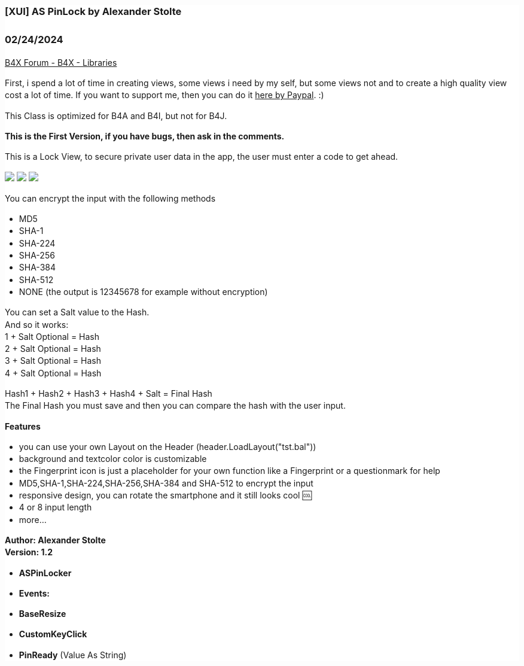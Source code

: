 ###  [XUI] AS PinLock by Alexander Stolte
### 02/24/2024
[B4X Forum - B4X - Libraries](https://www.b4x.com/android/forum/threads/102476/)

First, i spend a lot of time in creating views, some views i need by my self, but some views not and to create a high quality view cost a lot of time. If you want to support me, then you can do it [here by Paypal](https://www.paypal.com/donate/?hosted_button_id=PBJGJWDDSM6ZG). :)  
  
This Class is optimized for B4A and B4I, but not for B4J.  
  
**This is the First Version, if you have bugs, then ask in the comments.**  
  
This is a Lock View, to secure private user data in the app, the user must enter a code to get ahead.  
  
![](https://www.b4x.com/android/forum/attachments/77226) ![](https://www.b4x.com/android/forum/attachments/77228) ![](https://www.b4x.com/android/forum/attachments/77227)  
  
You can encrypt the input with the following methods  

- MD5
- SHA-1
- SHA-224
- SHA-256
- SHA-384
- SHA-512
- NONE (the output is 12345678 for example without encryption)

You can set a Salt value to the Hash.  
And so it works:  
1 + Salt Optional = Hash  
2 + Salt Optional = Hash  
3 + Salt Optional = Hash  
4 + Salt Optional = Hash  
  
Hash1 + Hash2 + Hash3 + Hash4 + Salt = Final Hash  
The Final Hash you must save and then you can compare the hash with the user input.  
  
**Features**  

- you can use your own Layout on the Header (header.LoadLayout("tst.bal"))
- background and textcolor color is customizable
- the Fingerprint icon is just a placeholder for your own function like a Fingerprint or a questionmark for help
- MD5,SHA-1,SHA-224,SHA-256,SHA-384 and SHA-512 to encrypt the input
- responsive design, you can rotate the smartphone and it still looks cool :cool:
- 4 or 8 input length
- more…

**Author: Alexander Stolte  
Version: 1.2**  

- **ASPinLocker**

- **Events:**

- **BaseResize**
- **CustomKeyClick**
- **PinReady** (Value As String)
